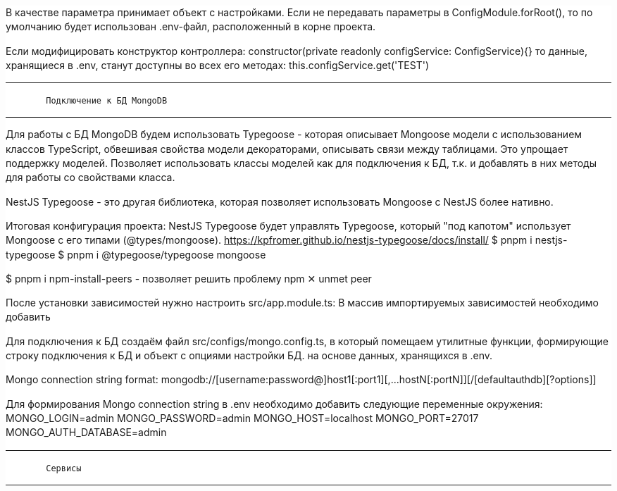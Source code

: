 В качестве параметра принимает объект с настройками.
Если не передавать параметры в ConfigModule.forRoot(),
то по умолчанию будет использован .env-файл, расположенный в корне проекта.

Если модифицировать конструктор контроллера:
constructor(private readonly configService: ConfigService){}
то данные, хранящиеся в .env, станут доступны во всех его методах:
this.configService.get('TEST')


**********************************************************************************************

            Подключение к БД MongoDB

**********************************************************************************************
Для работы с БД MongoDB будем использовать
Typegoose - которая описывает Mongoose модели с использованием классов TypeScript,
обвешивая свойства модели декораторами, описывать связи между таблицами.
Это упрощает поддержку моделей.
Позволяет использовать классы моделей как для подключения к БД,
т.к. и добавлять в них методы для работы со свойствами класса.

NestJS Typegoose - это другая библиотека, которая позволяет использовать Mongoose с NestJS более нативно.

Итоговая конфигурация проекта:
NestJS Typegoose будет управлять Typegoose, который "под капотом" использует Mongoose с его типами (@types/mongoose).
https://kpfromer.github.io/nestjs-typegoose/docs/install/
$ pnpm i nestjs-typegoose
$ pnpm i @typegoose/typegoose mongoose

$ pnpm i npm-install-peers - позволяет решить проблему npm ✕ unmet peer

После установки зависимостей нужно настроить src/app.module.ts:
В массив импортируемых зависимостей необходимо добавить

Для подключения к БД создаём файл src/configs/mongo.config.ts,
в который помещаем утилитные функции, формирующие строку подключения к БД
и объект с опциями настройки БД.
на основе данных, хранящихся в .env.

Mongo connection string format:
mongodb://[username:password@]host1[:port1][,...hostN[:portN]][/[defaultauthdb][?options]]

Для формирования Mongo connection string в .env необходимо добавить следующие переменные окружения:
MONGO_LOGIN=admin
MONGO_PASSWORD=admin
MONGO_HOST=localhost
MONGO_PORT=27017
MONGO_AUTH_DATABASE=admin


**********************************************************************************************

            Сервисы

**********************************************************************************************
